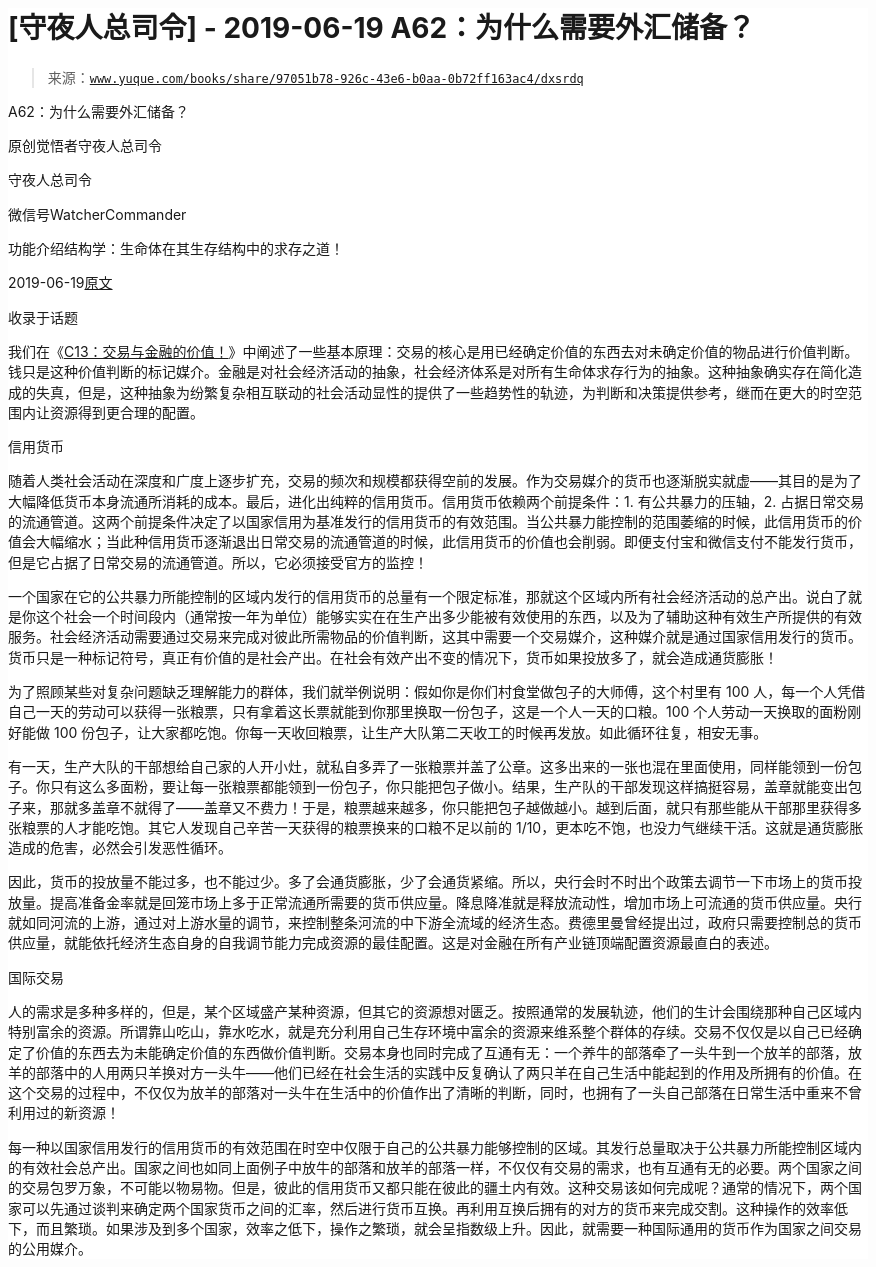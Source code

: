 # [守夜人总司令] - 2019-06-19 A62：为什么需要外汇储备？

> 来源：[`www.yuque.com/books/share/97051b78-926c-43e6-b0aa-0b72ff163ac4/dxsrdq`](https://www.yuque.com/books/share/97051b78-926c-43e6-b0aa-0b72ff163ac4/dxsrdq)



A62：为什么需要外汇储备？ 

原创觉悟者守夜人总司令 

守夜人总司令 

微信号WatcherCommander 

功能介绍结构学：生命体在其生存结构中的求存之道！ 

2019-06-19[原文](https://mp.weixin.qq.com/s?__biz=MzAxNDk1NjI2Mw==&mid=2247484604&idx=1&sn=2217abffb62dc6bd2fd19929e13f745c&chksm=9b8a2734acfdae22952edbb235321e2d155694f0b44635f4c6e612365cf0f7302d5683d89c6a&scene=27#wechat_redirect&cpage=360) 

收录于话题 

我们在《[C13：交易与金融的价值！](http://mp.weixin.qq.com/s?__biz=MzAxNDk1NjI2Mw==&mid=2247484195&idx=1&sn=29b44cb469007b95d165440e2afaf4b0&chksm=9b8a20abacfda9bd5243c3a87b445cb401fc462d7ad3b1e60c51d02aad41d814d8c704e87521&scene=21#wechat_redirect)》中阐述了一些基本原理：交易的核心是用已经确定价值的东西去对未确定价值的物品进行价值判断。钱只是这种价值判断的标记媒介。金融是对社会经济活动的抽象，社会经济体系是对所有生命体求存行为的抽象。这种抽象确实存在简化造成的失真，但是，这种抽象为纷繁复杂相互联动的社会活动显性的提供了一些趋势性的轨迹，为判断和决策提供参考，继而在更大的时空范围内让资源得到更合理的配置。 

信用货币 

随着人类社会活动在深度和广度上逐步扩充，交易的频次和规模都获得空前的发展。作为交易媒介的货币也逐渐脱实就虚——其目的是为了大幅降低货币本身流通所消耗的成本。最后，进化出纯粹的信用货币。信用货币依赖两个前提条件：1\. 有公共暴力的压轴，2\. 占据日常交易的流通管道。这两个前提条件决定了以国家信用为基准发行的信用货币的有效范围。当公共暴力能控制的范围萎缩的时候，此信用货币的价值会大幅缩水；当此种信用货币逐渐退出日常交易的流通管道的时候，此信用货币的价值也会削弱。即便支付宝和微信支付不能发行货币，但是它占据了日常交易的流通管道。所以，它必须接受官方的监控！ 

一个国家在它的公共暴力所能控制的区域内发行的信用货币的总量有一个限定标准，那就这个区域内所有社会经济活动的总产出。说白了就是你这个社会一个时间段内（通常按一年为单位）能够实实在在生产出多少能被有效使用的东西，以及为了辅助这种有效生产所提供的有效服务。社会经济活动需要通过交易来完成对彼此所需物品的价值判断，这其中需要一个交易媒介，这种媒介就是通过国家信用发行的货币。货币只是一种标记符号，真正有价值的是社会产出。在社会有效产出不变的情况下，货币如果投放多了，就会造成通货膨胀！ 

为了照顾某些对复杂问题缺乏理解能力的群体，我们就举例说明：假如你是你们村食堂做包子的大师傅，这个村里有 100 人，每一个人凭借自己一天的劳动可以获得一张粮票，只有拿着这长票就能到你那里换取一份包子，这是一个人一天的口粮。100 个人劳动一天换取的面粉刚好能做 100 份包子，让大家都吃饱。你每一天收回粮票，让生产大队第二天收工的时候再发放。如此循环往复，相安无事。 

有一天，生产大队的干部想给自己家的人开小灶，就私自多弄了一张粮票并盖了公章。这多出来的一张也混在里面使用，同样能领到一份包子。你只有这么多面粉，要让每一张粮票都能领到一份包子，你只能把包子做小。结果，生产队的干部发现这样搞挺容易，盖章就能变出包子来，那就多盖章不就得了——盖章又不费力！于是，粮票越来越多，你只能把包子越做越小。越到后面，就只有那些能从干部那里获得多张粮票的人才能吃饱。其它人发现自己辛苦一天获得的粮票换来的口粮不足以前的 1/10，更本吃不饱，也没力气继续干活。这就是通货膨胀造成的危害，必然会引发恶性循环。 

因此，货币的投放量不能过多，也不能过少。多了会通货膨胀，少了会通货紧缩。所以，央行会时不时出个政策去调节一下市场上的货币投放量。提高准备金率就是回笼市场上多于正常流通所需要的货币供应量。降息降准就是释放流动性，增加市场上可流通的货币供应量。央行就如同河流的上游，通过对上游水量的调节，来控制整条河流的中下游全流域的经济生态。费德里曼曾经提出过，政府只需要控制总的货币供应量，就能依托经济生态自身的自我调节能力完成资源的最佳配置。这是对金融在所有产业链顶端配置资源最直白的表述。 

国际交易 

人的需求是多种多样的，但是，某个区域盛产某种资源，但其它的资源想对匮乏。按照通常的发展轨迹，他们的生计会围绕那种自己区域内特别富余的资源。所谓靠山吃山，靠水吃水，就是充分利用自己生存环境中富余的资源来维系整个群体的存续。交易不仅仅是以自己已经确定了价值的东西去为未能确定价值的东西做价值判断。交易本身也同时完成了互通有无：一个养牛的部落牵了一头牛到一个放羊的部落，放羊的部落中的人用两只羊换对方一头牛——他们已经在社会生活的实践中反复确认了两只羊在自己生活中能起到的作用及所拥有的价值。在这个交易的过程中，不仅仅为放羊的部落对一头牛在生活中的价值作出了清晰的判断，同时，也拥有了一头自己部落在日常生活中重来不曾利用过的新资源！ 

每一种以国家信用发行的信用货币的有效范围在时空中仅限于自己的公共暴力能够控制的区域。其发行总量取决于公共暴力所能控制区域内的有效社会总产出。国家之间也如同上面例子中放牛的部落和放羊的部落一样，不仅仅有交易的需求，也有互通有无的必要。两个国家之间的交易包罗万象，不可能以物易物。但是，彼此的信用货币又都只能在彼此的疆土内有效。这种交易该如何完成呢？通常的情况下，两个国家可以先通过谈判来确定两个国家货币之间的汇率，然后进行货币互换。再利用互换后拥有的对方的货币来完成交割。这种操作的效率低下，而且繁琐。如果涉及到多个国家，效率之低下，操作之繁琐，就会呈指数级上升。因此，就需要一种国际通用的货币作为国家之间交易的公用媒介。 
